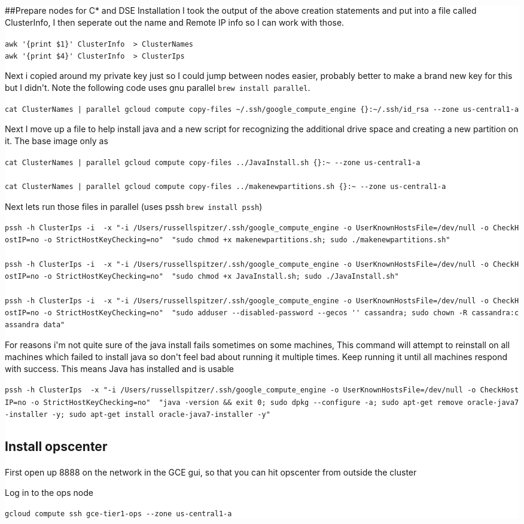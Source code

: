 
##Prepare nodes for C* and DSE Installation
I took the output of the above creation statements and put into a file called ClusterInfo,
I then seperate out the name and Remote IP info so I can work with those.

    awk '{print $1}' ClusterInfo  > ClusterNames
    awk '{print $4}' ClusterInfo  > ClusterIps
    
Next i copied around my private key just so I could jump between nodes easier, probably better to make a brand new key for this
but I didn't. Note the following code uses gnu parallel `brew install parallel`. 

    cat ClusterNames | parallel gcloud compute copy-files ~/.ssh/google_compute_engine {}:~/.ssh/id_rsa --zone us-central1-a
    
    
Next I move up a file to help install java and a new script for recognizing the additional drive space and creating a new partition on it. The 
base image only as 
    
    cat ClusterNames | parallel gcloud compute copy-files ../JavaInstall.sh {}:~ --zone us-central1-a
    
    cat ClusterNames | parallel gcloud compute copy-files ../makenewpartitions.sh {}:~ --zone us-central1-a

Next lets run those files in parallel (uses pssh `brew install pssh`)

    pssh -h ClusterIps -i  -x "-i /Users/russellspitzer/.ssh/google_compute_engine -o UserKnownHostsFile=/dev/null -o CheckHostIP=no -o StrictHostKeyChecking=no"  "sudo chmod +x makenewpartitions.sh; sudo ./makenewpartitions.sh"
    
    pssh -h ClusterIps -i  -x "-i /Users/russellspitzer/.ssh/google_compute_engine -o UserKnownHostsFile=/dev/null -o CheckHostIP=no -o StrictHostKeyChecking=no"  "sudo chmod +x JavaInstall.sh; sudo ./JavaInstall.sh"
    
    pssh -h ClusterIps -i  -x "-i /Users/russellspitzer/.ssh/google_compute_engine -o UserKnownHostsFile=/dev/null -o CheckHostIP=no -o StrictHostKeyChecking=no"  "sudo adduser --disabled-password --gecos '' cassandra; sudo chown -R cassandra:cassandra data"
    
For reasons i'm not quite sure of the java install fails sometimes on some machines, This command will attempt to reinstall 
on all machines which failed to install java so don't feel bad about running it multiple times. Keep running it until all machines
respond with success. This means Java has installed and is usable
    
    pssh -h ClusterIps  -x "-i /Users/russellspitzer/.ssh/google_compute_engine -o UserKnownHostsFile=/dev/null -o CheckHostIP=no -o StrictHostKeyChecking=no"  "java -version && exit 0; sudo dpkg --configure -a; sudo apt-get remove oracle-java7-installer -y; sudo apt-get install oracle-java7-installer -y"


## Install opscenter
First open up 8888 on the network in the GCE gui, so that you can hit opscenter from outside the cluster

Log in to the ops node
    
    gcloud compute ssh gce-tier1-ops --zone us-central1-a
